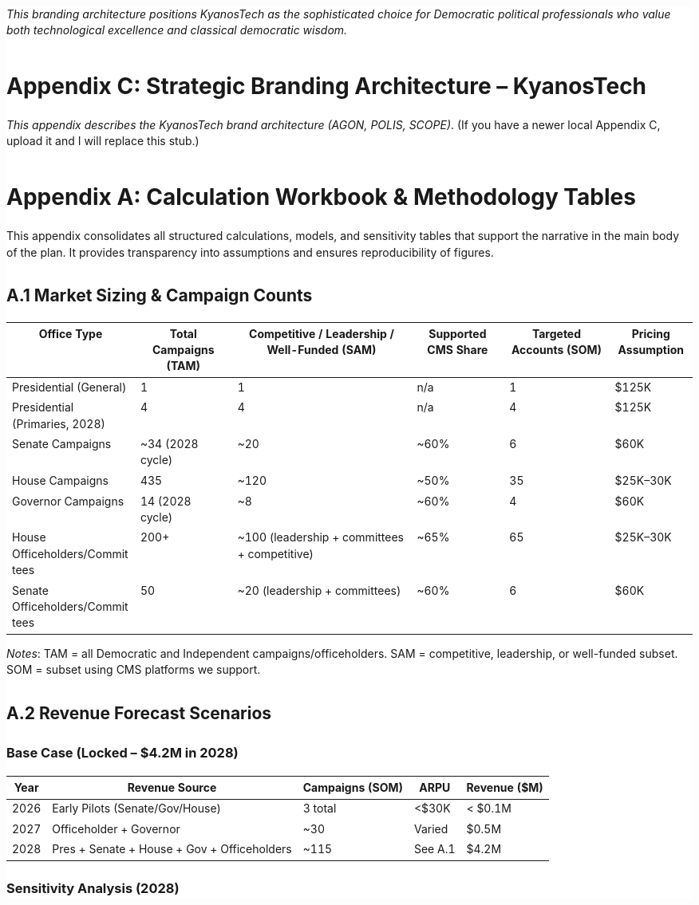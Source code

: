 *This branding architecture positions KyanosTech as the sophisticated choice for Democratic political professionals who value both technological excellence and classical democratic wisdom.*




# Appendix C: Strategic Branding Architecture – KyanosTech

_This appendix describes the KyanosTech brand architecture (AGON, POLIS, SCOPE)_.
(If you have a newer local Appendix C, upload it and I will replace this stub.)



# Appendix A: Calculation Workbook & Methodology Tables


This appendix consolidates all structured calculations, models, and sensitivity tables that support the narrative in the main body of the plan. It provides transparency into assumptions and ensures reproducibility of figures.

## A.1 Market Sizing & Campaign Counts

| Office Type                   | Total Campaigns (TAM) | Competitive / Leadership / Well-Funded (SAM) | Supported CMS Share | Targeted Accounts (SOM) | Pricing Assumption |
|-------------------------------|-----------------------|----------------------------------------------|---------------------|-------------------------|-------------------|
| Presidential (General)        | 1                     | 1                                            | n/a                 | 1                       | $125K             |
| Presidential (Primaries, 2028)| 4                     | 4                                            | n/a                 | 4                       | $125K             |
| Senate Campaigns              | ~34 (2028 cycle)      | ~20                                          | ~60%                | 6                       | $60K              |
| House Campaigns               | 435                   | ~120                                         | ~50%                | 35                      | $25K–30K          |
| Governor Campaigns            | 14 (2028 cycle)       | ~8                                           | ~60%                | 4                       | $60K              |
| House Officeholders/Committees| 200+                  | ~100 (leadership + committees + competitive) | ~65%                | 65                      | $25K–30K          |
| Senate Officeholders/Committees| 50                   | ~20 (leadership + committees)                | ~60%                | 6                       | $60K              |

*Notes*: TAM = all Democratic and Independent campaigns/officeholders. SAM = competitive, leadership, or well-funded subset. SOM = subset using CMS platforms we support.

## A.2 Revenue Forecast Scenarios

### Base Case (Locked – $4.2M in 2028)

| Year | Revenue Source         | Campaigns (SOM) | ARPU    | Revenue ($M) |
|------|------------------------|-----------------|---------|--------------|
| 2026 | Early Pilots (Senate/Gov/House) | 3 total | <$30K   | < $0.1M      |
| 2027 | Officeholder + Governor| ~30             | Varied  | $0.5M        |
| 2028 | Pres + Senate + House + Gov + Officeholders | ~115 | See A.1   | $4.2M        |

### Sensitivity Analysis (2028)
